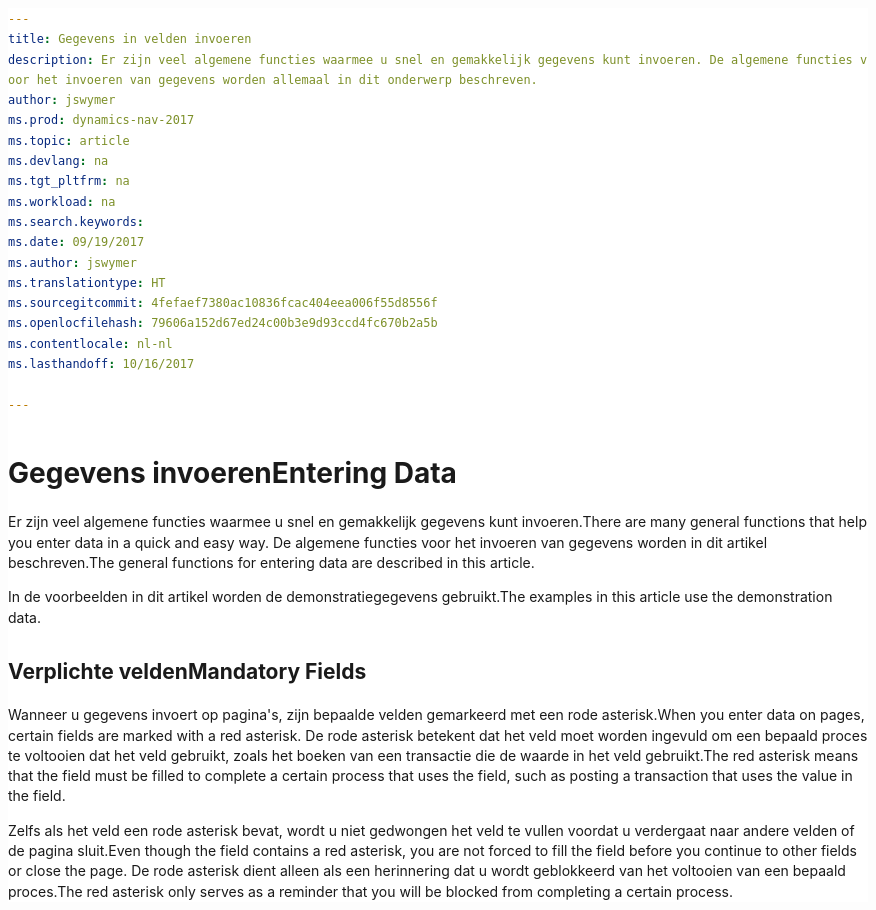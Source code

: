 ```yaml
---
title: Gegevens in velden invoeren
description: Er zijn veel algemene functies waarmee u snel en gemakkelijk gegevens kunt invoeren. De algemene functies voor het invoeren van gegevens worden allemaal in dit onderwerp beschreven.
author: jswymer
ms.prod: dynamics-nav-2017
ms.topic: article
ms.devlang: na
ms.tgt_pltfrm: na
ms.workload: na
ms.search.keywords: 
ms.date: 09/19/2017
ms.author: jswymer
ms.translationtype: HT
ms.sourcegitcommit: 4fefaef7380ac10836fcac404eea006f55d8556f
ms.openlocfilehash: 79606a152d67ed24c00b3e9d93ccd4fc670b2a5b
ms.contentlocale: nl-nl
ms.lasthandoff: 10/16/2017

---
```

# <a name="entering-data"></a><span data-ttu-id="d33f4-104">Gegevens invoeren</span><span class="sxs-lookup"><span data-stu-id="d33f4-104">Entering Data</span></span>
<span data-ttu-id="d33f4-105">Er zijn veel algemene functies waarmee u snel en gemakkelijk gegevens kunt invoeren.</span><span class="sxs-lookup"><span data-stu-id="d33f4-105">There are many general functions that help you enter data  in a quick and easy way.</span></span> <span data-ttu-id="d33f4-106">De algemene functies voor het invoeren van gegevens worden in dit artikel beschreven.</span><span class="sxs-lookup"><span data-stu-id="d33f4-106">The general functions for entering data are described in this article.</span></span>  

<span data-ttu-id="d33f4-107">In de voorbeelden in dit artikel worden de demonstratiegegevens gebruikt.</span><span class="sxs-lookup"><span data-stu-id="d33f4-107">The examples in this article use the demonstration data.</span></span>

## <a name="mandatory-fields"></a><span data-ttu-id="d33f4-108">Verplichte velden</span><span class="sxs-lookup"><span data-stu-id="d33f4-108">Mandatory Fields</span></span>
<span data-ttu-id="d33f4-109">Wanneer u gegevens invoert op pagina's, zijn bepaalde velden gemarkeerd met een rode asterisk.</span><span class="sxs-lookup"><span data-stu-id="d33f4-109">When you enter data on pages, certain fields are marked with a red asterisk.</span></span> <span data-ttu-id="d33f4-110">De rode asterisk betekent dat het veld moet worden ingevuld om een bepaald proces te voltooien dat het veld gebruikt, zoals het boeken van een transactie die de waarde in het veld gebruikt.</span><span class="sxs-lookup"><span data-stu-id="d33f4-110">The red asterisk means that the field must be filled to complete a certain process that uses the field, such as posting a transaction that uses the value in the field.</span></span>  

<span data-ttu-id="d33f4-111">Zelfs als het veld een rode asterisk bevat, wordt u niet gedwongen het veld te vullen voordat u verdergaat naar andere velden of de pagina sluit.</span><span class="sxs-lookup"><span data-stu-id="d33f4-111">Even though the field contains a red asterisk, you are not forced to fill the field before you continue to other fields or close the page.</span></span> <span data-ttu-id="d33f4-112">De rode asterisk dient alleen als een herinnering dat u wordt geblokkeerd van het voltooien van een bepaald proces.</span><span class="sxs-lookup"><span data-stu-id="d33f4-112">The red asterisk only serves as a reminder that you will be blocked from completing a certain process.</span></span>  
